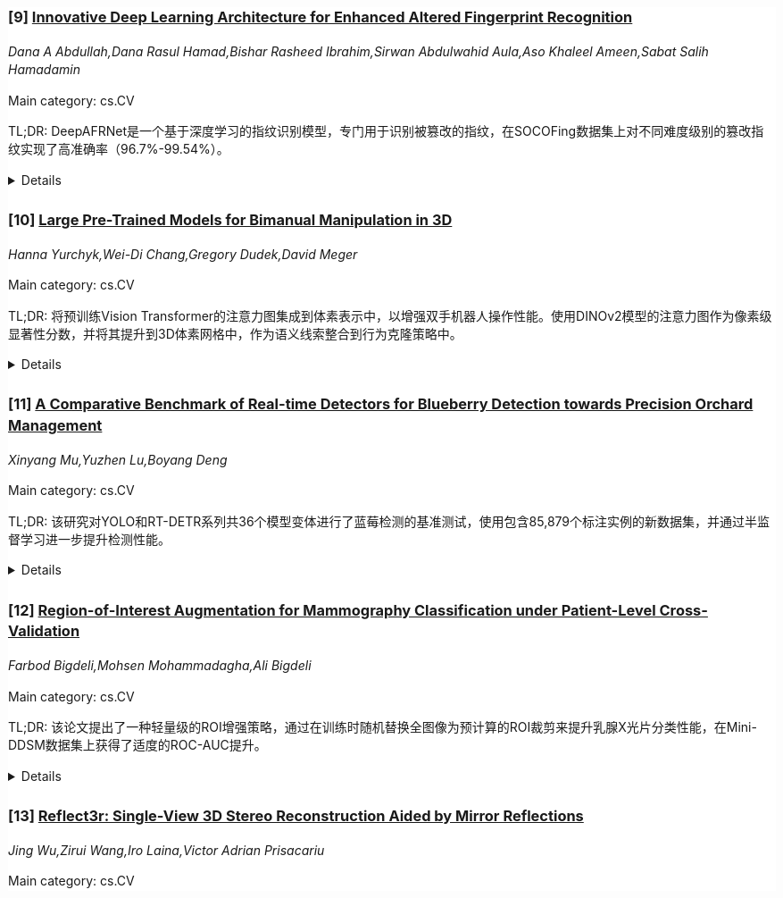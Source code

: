 ### [9] [Innovative Deep Learning Architecture for Enhanced Altered Fingerprint Recognition](https://arxiv.org/abs/2509.20537)
*Dana A Abdullah,Dana Rasul Hamad,Bishar Rasheed Ibrahim,Sirwan Abdulwahid Aula,Aso Khaleel Ameen,Sabat Salih Hamadamin*

Main category: cs.CV

TL;DR: DeepAFRNet是一个基于深度学习的指纹识别模型，专门用于识别被篡改的指纹，在SOCOFing数据集上对不同难度级别的篡改指纹实现了高准确率（96.7%-99.54%）。


<details><summary>Details</summary></details>


### [10] [Large Pre-Trained Models for Bimanual Manipulation in 3D](https://arxiv.org/abs/2509.20579)
*Hanna Yurchyk,Wei-Di Chang,Gregory Dudek,David Meger*

Main category: cs.CV

TL;DR: 将预训练Vision Transformer的注意力图集成到体素表示中，以增强双手机器人操作性能。使用DINOv2模型的注意力图作为像素级显著性分数，并将其提升到3D体素网格中，作为语义线索整合到行为克隆策略中。


<details><summary>Details</summary></details>


### [11] [A Comparative Benchmark of Real-time Detectors for Blueberry Detection towards Precision Orchard Management](https://arxiv.org/abs/2509.20580)
*Xinyang Mu,Yuzhen Lu,Boyang Deng*

Main category: cs.CV

TL;DR: 该研究对YOLO和RT-DETR系列共36个模型变体进行了蓝莓检测的基准测试，使用包含85,879个标注实例的新数据集，并通过半监督学习进一步提升检测性能。


<details><summary>Details</summary></details>


### [12] [Region-of-Interest Augmentation for Mammography Classification under Patient-Level Cross-Validation](https://arxiv.org/abs/2509.20585)
*Farbod Bigdeli,Mohsen Mohammadagha,Ali Bigdeli*

Main category: cs.CV

TL;DR: 该论文提出了一种轻量级的ROI增强策略，通过在训练时随机替换全图像为预计算的ROI裁剪来提升乳腺X光片分类性能，在Mini-DDSM数据集上获得了适度的ROC-AUC提升。


<details><summary>Details</summary></details>


### [13] [Reflect3r: Single-View 3D Stereo Reconstruction Aided by Mirror Reflections](https://arxiv.org/abs/2509.20607)
*Jing Wu,Zirui Wang,Iro Laina,Victor Adrian Prisacariu*

Main category: cs.CV
